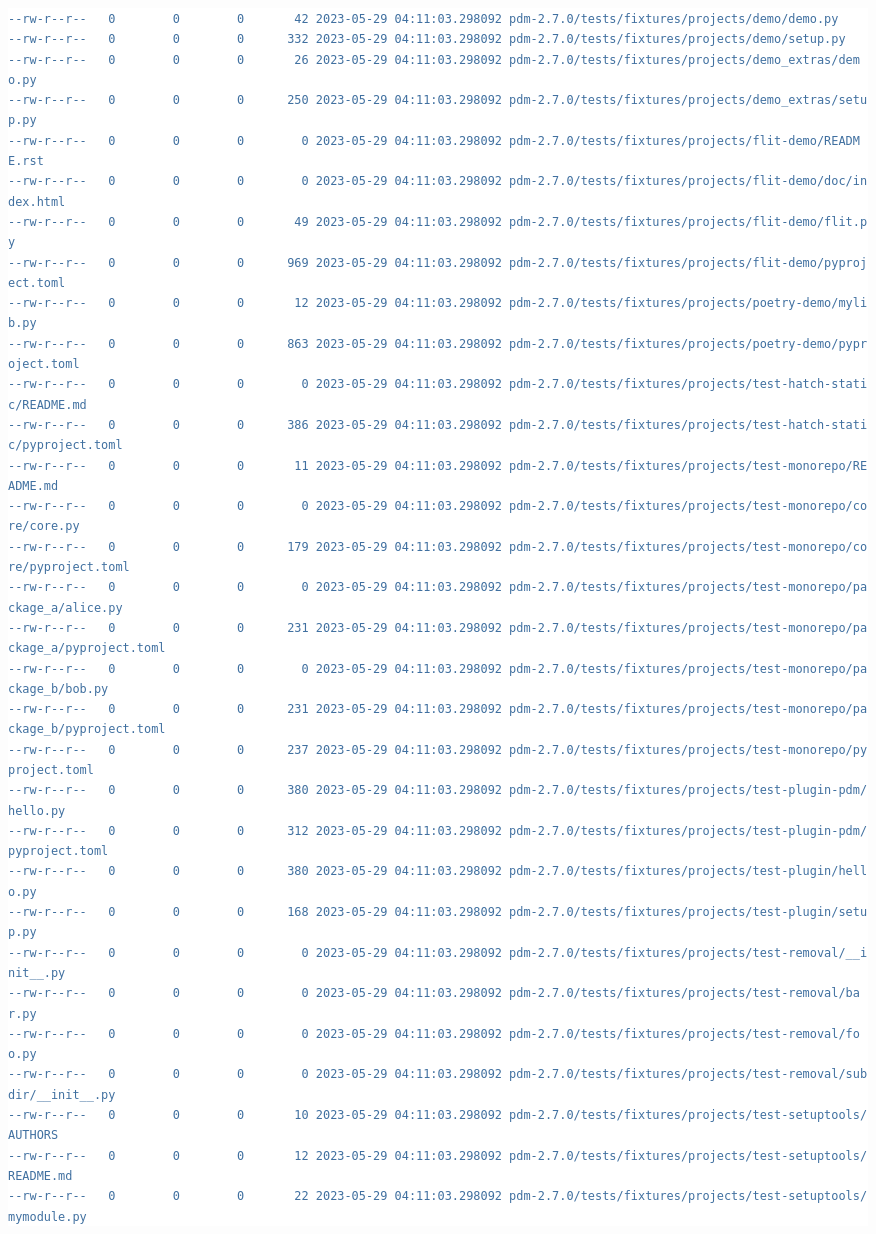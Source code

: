 ```diff
--rw-r--r--   0        0        0       42 2023-05-29 04:11:03.298092 pdm-2.7.0/tests/fixtures/projects/demo/demo.py
--rw-r--r--   0        0        0      332 2023-05-29 04:11:03.298092 pdm-2.7.0/tests/fixtures/projects/demo/setup.py
--rw-r--r--   0        0        0       26 2023-05-29 04:11:03.298092 pdm-2.7.0/tests/fixtures/projects/demo_extras/demo.py
--rw-r--r--   0        0        0      250 2023-05-29 04:11:03.298092 pdm-2.7.0/tests/fixtures/projects/demo_extras/setup.py
--rw-r--r--   0        0        0        0 2023-05-29 04:11:03.298092 pdm-2.7.0/tests/fixtures/projects/flit-demo/README.rst
--rw-r--r--   0        0        0        0 2023-05-29 04:11:03.298092 pdm-2.7.0/tests/fixtures/projects/flit-demo/doc/index.html
--rw-r--r--   0        0        0       49 2023-05-29 04:11:03.298092 pdm-2.7.0/tests/fixtures/projects/flit-demo/flit.py
--rw-r--r--   0        0        0      969 2023-05-29 04:11:03.298092 pdm-2.7.0/tests/fixtures/projects/flit-demo/pyproject.toml
--rw-r--r--   0        0        0       12 2023-05-29 04:11:03.298092 pdm-2.7.0/tests/fixtures/projects/poetry-demo/mylib.py
--rw-r--r--   0        0        0      863 2023-05-29 04:11:03.298092 pdm-2.7.0/tests/fixtures/projects/poetry-demo/pyproject.toml
--rw-r--r--   0        0        0        0 2023-05-29 04:11:03.298092 pdm-2.7.0/tests/fixtures/projects/test-hatch-static/README.md
--rw-r--r--   0        0        0      386 2023-05-29 04:11:03.298092 pdm-2.7.0/tests/fixtures/projects/test-hatch-static/pyproject.toml
--rw-r--r--   0        0        0       11 2023-05-29 04:11:03.298092 pdm-2.7.0/tests/fixtures/projects/test-monorepo/README.md
--rw-r--r--   0        0        0        0 2023-05-29 04:11:03.298092 pdm-2.7.0/tests/fixtures/projects/test-monorepo/core/core.py
--rw-r--r--   0        0        0      179 2023-05-29 04:11:03.298092 pdm-2.7.0/tests/fixtures/projects/test-monorepo/core/pyproject.toml
--rw-r--r--   0        0        0        0 2023-05-29 04:11:03.298092 pdm-2.7.0/tests/fixtures/projects/test-monorepo/package_a/alice.py
--rw-r--r--   0        0        0      231 2023-05-29 04:11:03.298092 pdm-2.7.0/tests/fixtures/projects/test-monorepo/package_a/pyproject.toml
--rw-r--r--   0        0        0        0 2023-05-29 04:11:03.298092 pdm-2.7.0/tests/fixtures/projects/test-monorepo/package_b/bob.py
--rw-r--r--   0        0        0      231 2023-05-29 04:11:03.298092 pdm-2.7.0/tests/fixtures/projects/test-monorepo/package_b/pyproject.toml
--rw-r--r--   0        0        0      237 2023-05-29 04:11:03.298092 pdm-2.7.0/tests/fixtures/projects/test-monorepo/pyproject.toml
--rw-r--r--   0        0        0      380 2023-05-29 04:11:03.298092 pdm-2.7.0/tests/fixtures/projects/test-plugin-pdm/hello.py
--rw-r--r--   0        0        0      312 2023-05-29 04:11:03.298092 pdm-2.7.0/tests/fixtures/projects/test-plugin-pdm/pyproject.toml
--rw-r--r--   0        0        0      380 2023-05-29 04:11:03.298092 pdm-2.7.0/tests/fixtures/projects/test-plugin/hello.py
--rw-r--r--   0        0        0      168 2023-05-29 04:11:03.298092 pdm-2.7.0/tests/fixtures/projects/test-plugin/setup.py
--rw-r--r--   0        0        0        0 2023-05-29 04:11:03.298092 pdm-2.7.0/tests/fixtures/projects/test-removal/__init__.py
--rw-r--r--   0        0        0        0 2023-05-29 04:11:03.298092 pdm-2.7.0/tests/fixtures/projects/test-removal/bar.py
--rw-r--r--   0        0        0        0 2023-05-29 04:11:03.298092 pdm-2.7.0/tests/fixtures/projects/test-removal/foo.py
--rw-r--r--   0        0        0        0 2023-05-29 04:11:03.298092 pdm-2.7.0/tests/fixtures/projects/test-removal/subdir/__init__.py
--rw-r--r--   0        0        0       10 2023-05-29 04:11:03.298092 pdm-2.7.0/tests/fixtures/projects/test-setuptools/AUTHORS
--rw-r--r--   0        0        0       12 2023-05-29 04:11:03.298092 pdm-2.7.0/tests/fixtures/projects/test-setuptools/README.md
--rw-r--r--   0        0        0       22 2023-05-29 04:11:03.298092 pdm-2.7.0/tests/fixtures/projects/test-setuptools/mymodule.py
```